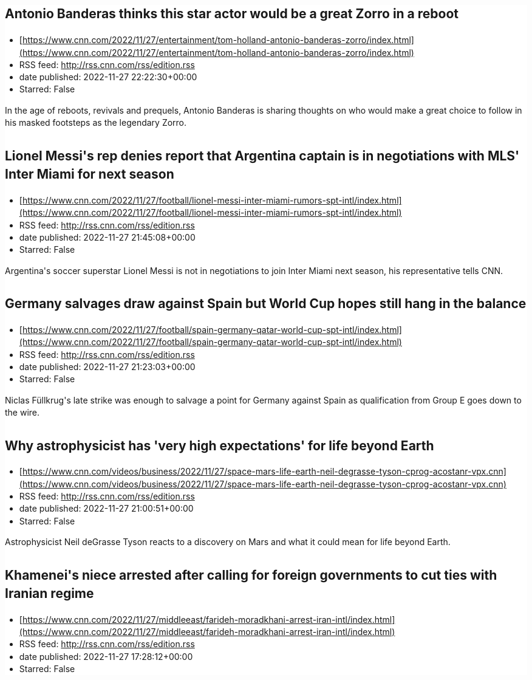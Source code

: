## Antonio Banderas thinks this star actor would be a great Zorro in a reboot
 - [https://www.cnn.com/2022/11/27/entertainment/tom-holland-antonio-banderas-zorro/index.html](https://www.cnn.com/2022/11/27/entertainment/tom-holland-antonio-banderas-zorro/index.html)
 - RSS feed: http://rss.cnn.com/rss/edition.rss
 - date published: 2022-11-27 22:22:30+00:00
 - Starred: False

In the age of reboots, revivals and prequels, Antonio Banderas is sharing thoughts on who would make a great choice to follow in his masked footsteps as the legendary Zorro.

## Lionel Messi's rep denies report that Argentina captain is in negotiations with MLS' Inter Miami for next season
 - [https://www.cnn.com/2022/11/27/football/lionel-messi-inter-miami-rumors-spt-intl/index.html](https://www.cnn.com/2022/11/27/football/lionel-messi-inter-miami-rumors-spt-intl/index.html)
 - RSS feed: http://rss.cnn.com/rss/edition.rss
 - date published: 2022-11-27 21:45:08+00:00
 - Starred: False

Argentina's soccer superstar Lionel Messi is not in negotiations to join Inter Miami next season, his representative tells CNN.

## Germany salvages draw against Spain but World Cup hopes still hang in the balance
 - [https://www.cnn.com/2022/11/27/football/spain-germany-qatar-world-cup-spt-intl/index.html](https://www.cnn.com/2022/11/27/football/spain-germany-qatar-world-cup-spt-intl/index.html)
 - RSS feed: http://rss.cnn.com/rss/edition.rss
 - date published: 2022-11-27 21:23:03+00:00
 - Starred: False

Niclas Füllkrug's late strike was enough to salvage a point for Germany against Spain as qualification from Group E goes down to the wire.

## Why astrophysicist has 'very high expectations' for life beyond Earth
 - [https://www.cnn.com/videos/business/2022/11/27/space-mars-life-earth-neil-degrasse-tyson-cprog-acostanr-vpx.cnn](https://www.cnn.com/videos/business/2022/11/27/space-mars-life-earth-neil-degrasse-tyson-cprog-acostanr-vpx.cnn)
 - RSS feed: http://rss.cnn.com/rss/edition.rss
 - date published: 2022-11-27 21:00:51+00:00
 - Starred: False

Astrophysicist Neil deGrasse Tyson reacts to a discovery on Mars and what it could mean for life beyond Earth.

## Khamenei's niece arrested after calling for foreign governments to cut ties with Iranian regime
 - [https://www.cnn.com/2022/11/27/middleeast/farideh-moradkhani-arrest-iran-intl/index.html](https://www.cnn.com/2022/11/27/middleeast/farideh-moradkhani-arrest-iran-intl/index.html)
 - RSS feed: http://rss.cnn.com/rss/edition.rss
 - date published: 2022-11-27 17:28:12+00:00
 - Starred: False
